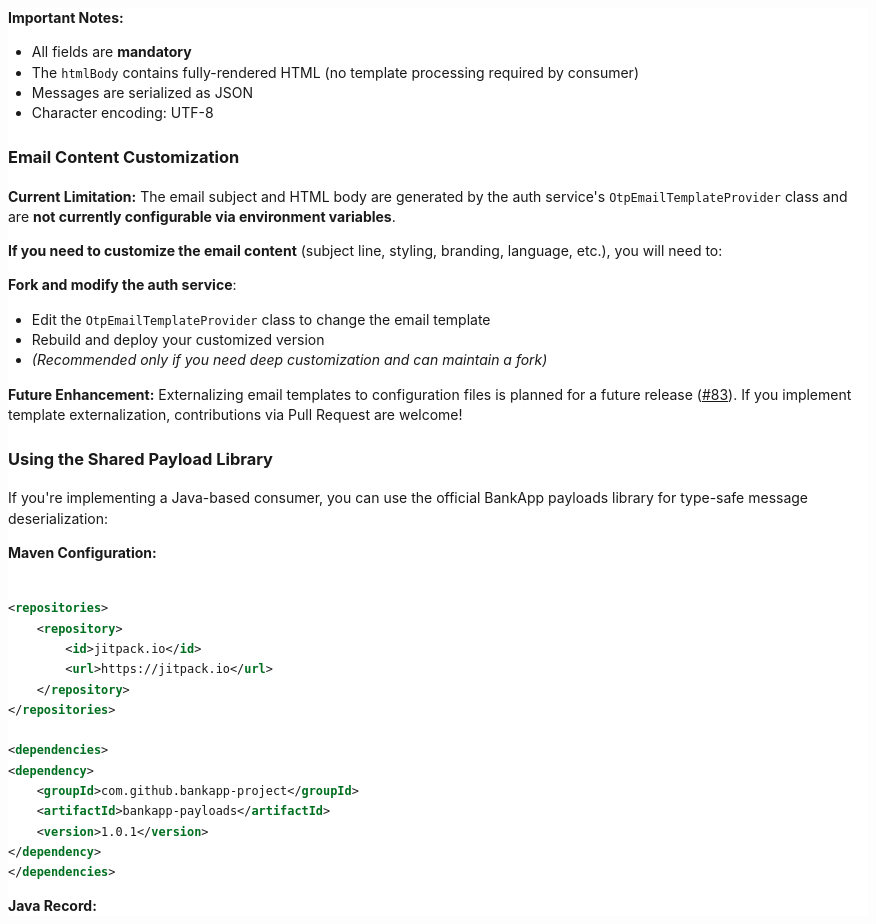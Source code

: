 **Important Notes:**

- All fields are **mandatory**
- The `htmlBody` contains fully-rendered HTML (no template processing required by consumer)
- Messages are serialized as JSON
- Character encoding: UTF-8

### Email Content Customization

**Current Limitation:** The email subject and HTML body are generated by the auth service's `OtpEmailTemplateProvider`
class and are **not currently configurable via environment variables**.

**If you need to customize the email content** (subject line, styling, branding, language, etc.), you will need to:

**Fork and modify the auth service**:

- Edit the `OtpEmailTemplateProvider` class to change the email template
- Rebuild and deploy your customized version
- *(Recommended only if you need deep customization and can maintain a fork)*

**Future Enhancement:** Externalizing email templates to configuration files is planned for a future
release ([#83](https://github.com/BankApp-project/auth-service/issues/83)). If you implement template externalization,
contributions via Pull Request are welcome!

### Using the Shared Payload Library

If you're implementing a Java-based consumer, you can use the official BankApp payloads library for type-safe message
deserialization:

**Maven Configuration:**

```xml

<repositories>
    <repository>
        <id>jitpack.io</id>
        <url>https://jitpack.io</url>
    </repository>
</repositories>

<dependencies>
<dependency>
    <groupId>com.github.bankapp-project</groupId>
    <artifactId>bankapp-payloads</artifactId>
    <version>1.0.1</version>
</dependency>
</dependencies>
```

**Java Record:**
